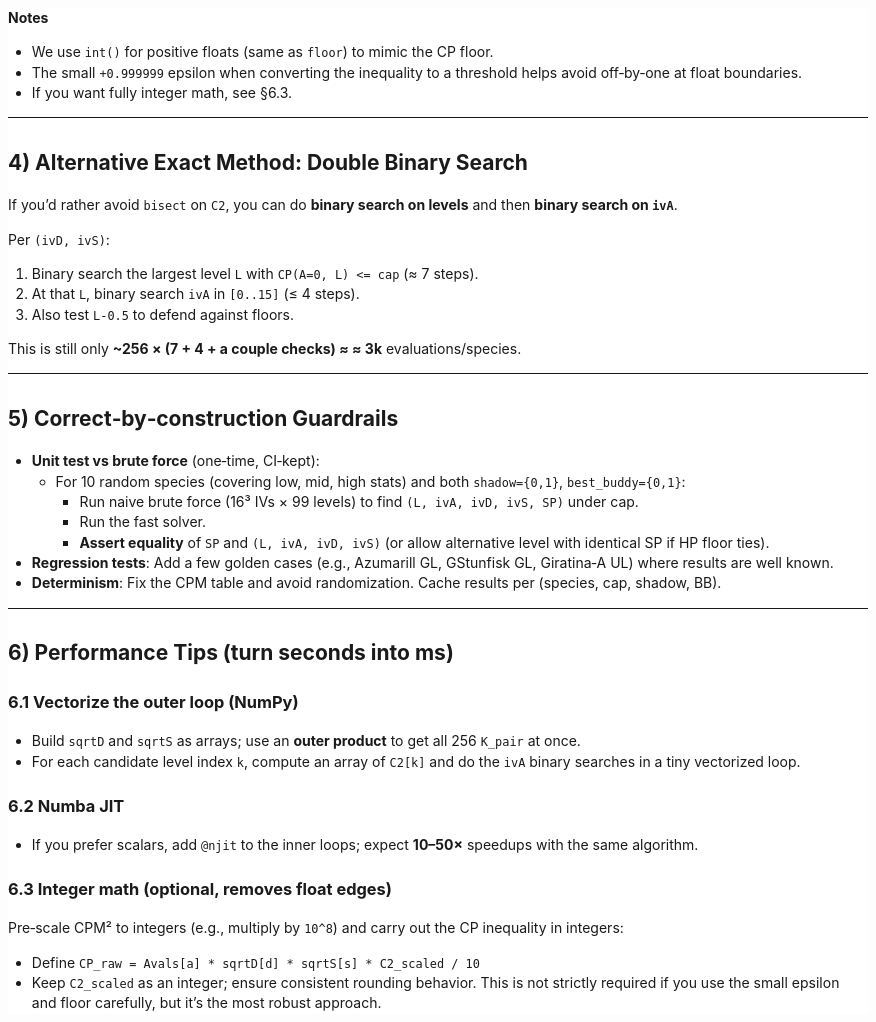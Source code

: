 **Notes**
- We use `int()` for positive floats (same as `floor`) to mimic the CP floor.
- The small `+0.999999` epsilon when converting the inequality to a threshold helps avoid off‑by‑one at float boundaries.
- If you want fully integer math, see §6.3.

---

## 4) Alternative Exact Method: Double Binary Search
If you’d rather avoid `bisect` on `C2`, you can do **binary search on levels** and then **binary search on `ivA`**.

Per `(ivD, ivS)`:
1. Binary search the largest level `L` with `CP(A=0, L) <= cap` (≈ 7 steps).
2. At that `L`, binary search `ivA` in `[0..15]` (≤ 4 steps).
3. Also test `L-0.5` to defend against floors.

This is still only **~256 × (7 + 4 + a couple checks) ≈ ≈ 3k** evaluations/species.

---

## 5) Correct‑by‑construction Guardrails

- **Unit test vs brute force** (one‑time, CI‑kept):  
  - For 10 random species (covering low, mid, high stats) and both `shadow={0,1}`, `best_buddy={0,1}`:  
    - Run naive brute force (16³ IVs × 99 levels) to find `(L, ivA, ivD, ivS, SP)` under cap.  
    - Run the fast solver.  
    - **Assert equality** of `SP` and `(L, ivA, ivD, ivS)` (or allow alternative level with identical SP if HP floor ties).  
- **Regression tests**: Add a few golden cases (e.g., Azumarill GL, GStunfisk GL, Giratina‑A UL) where results are well known.
- **Determinism**: Fix the CPM table and avoid randomization. Cache results per (species, cap, shadow, BB).

---

## 6) Performance Tips (turn seconds into ms)

### 6.1 Vectorize the outer loop (NumPy)
- Build `sqrtD` and `sqrtS` as arrays; use an **outer product** to get all 256 `K_pair` at once.
- For each candidate level index `k`, compute an array of `C2[k]` and do the `ivA` binary searches in a tiny vectorized loop.

### 6.2 Numba JIT
- If you prefer scalars, add `@njit` to the inner loops; expect **10–50×** speedups with the same algorithm.

### 6.3 Integer math (optional, removes float edges)
Pre‑scale CPM² to integers (e.g., multiply by `10^8`) and carry out the CP inequality in integers:
- Define `CP_raw = Avals[a] * sqrtD[d] * sqrtS[s] * C2_scaled / 10`
- Keep `C2_scaled` as an integer; ensure consistent rounding behavior.
This is not strictly required if you use the small epsilon and floor carefully, but it’s the most robust approach.
